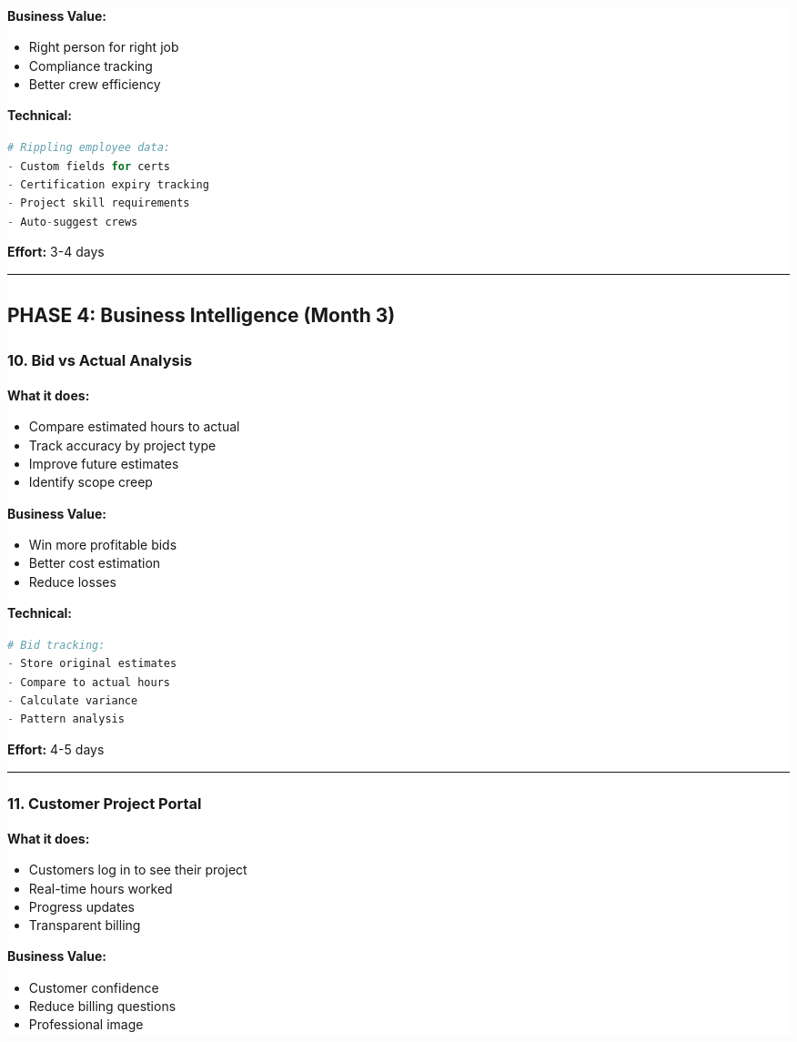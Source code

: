 **Business Value:**
- Right person for right job
- Compliance tracking
- Better crew efficiency

**Technical:**
```python
# Rippling employee data:
- Custom fields for certs
- Certification expiry tracking
- Project skill requirements
- Auto-suggest crews
```

**Effort:** 3-4 days

---

## PHASE 4: Business Intelligence (Month 3)

### 10. Bid vs Actual Analysis

**What it does:**
- Compare estimated hours to actual
- Track accuracy by project type
- Improve future estimates
- Identify scope creep

**Business Value:**
- Win more profitable bids
- Better cost estimation
- Reduce losses

**Technical:**
```python
# Bid tracking:
- Store original estimates
- Compare to actual hours
- Calculate variance
- Pattern analysis
```

**Effort:** 4-5 days

---

### 11. Customer Project Portal

**What it does:**
- Customers log in to see their project
- Real-time hours worked
- Progress updates
- Transparent billing

**Business Value:**
- Customer confidence
- Reduce billing questions
- Professional image
